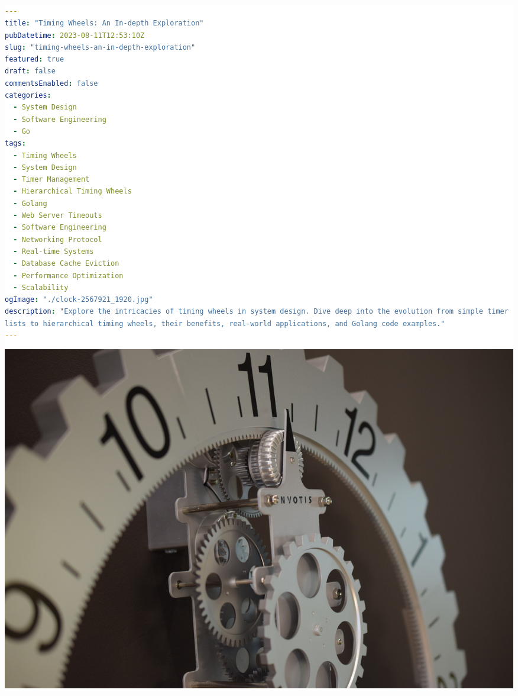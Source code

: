 ```yaml
---
title: "Timing Wheels: An In-depth Exploration"
pubDatetime: 2023-08-11T12:53:10Z
slug: "timing-wheels-an-in-depth-exploration"
featured: true
draft: false
commentsEnabled: false
categories:
  - System Design
  - Software Engineering
  - Go
tags:
  - Timing Wheels
  - System Design
  - Timer Management
  - Hierarchical Timing Wheels
  - Golang
  - Web Server Timeouts
  - Software Engineering
  - Networking Protocol
  - Real-time Systems
  - Database Cache Eviction
  - Performance Optimization
  - Scalability
ogImage: "./clock-2567921_1920.jpg"
description: "Explore the intricacies of timing wheels in system design. Dive deep into the evolution from simple timer lists to hierarchical timing wheels, their benefits, real-world applications, and Golang code examples."
---
```


![Setting Up WSL2: An Extensive Guide](./clock-2567921_1920.jpg "Setting Up WSL2: An Extensive Guide")
